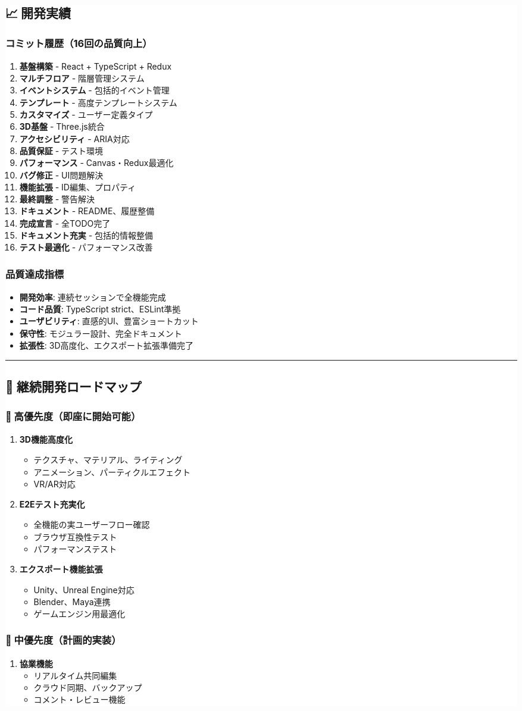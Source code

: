 
## 📈 開発実績

### コミット履歴（16回の品質向上）
1. **基盤構築** - React + TypeScript + Redux
2. **マルチフロア** - 階層管理システム
3. **イベントシステム** - 包括的イベント管理
4. **テンプレート** - 高度テンプレートシステム
5. **カスタマイズ** - ユーザー定義タイプ
6. **3D基盤** - Three.js統合
7. **アクセシビリティ** - ARIA対応
8. **品質保証** - テスト環境
9. **パフォーマンス** - Canvas・Redux最適化
10. **バグ修正** - UI問題解決
11. **機能拡張** - ID編集、プロパティ
12. **最終調整** - 警告解決
13. **ドキュメント** - README、履歴整備
14. **完成宣言** - 全TODO完了
15. **ドキュメント充実** - 包括的情報整備
16. **テスト最適化** - パフォーマンス改善

### 品質達成指標
- **開発効率**: 連続セッションで全機能完成
- **コード品質**: TypeScript strict、ESLint準拠
- **ユーザビリティ**: 直感的UI、豊富ショートカット
- **保守性**: モジュラー設計、完全ドキュメント
- **拡張性**: 3D高度化、エクスポート拡張準備完了

---

## 🔮 継続開発ロードマップ

### 🎯 高優先度（即座に開始可能）
1. **3D機能高度化**
   - テクスチャ、マテリアル、ライティング
   - アニメーション、パーティクルエフェクト
   - VR/AR対応

2. **E2Eテスト充実化**
   - 全機能の実ユーザーフロー確認
   - ブラウザ互換性テスト
   - パフォーマンステスト

3. **エクスポート機能拡張**
   - Unity、Unreal Engine対応
   - Blender、Maya連携
   - ゲームエンジン用最適化

### 🔧 中優先度（計画的実装）
1. **協業機能**
   - リアルタイム共同編集
   - クラウド同期、バックアップ
   - コメント・レビュー機能
